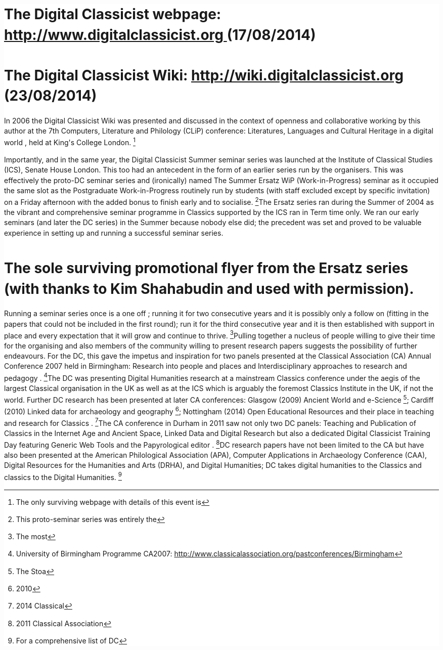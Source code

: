 
# The Digital Classicist webpage: [http://www.digitalclassicist.org ](http://www.digitalclassicist.org/)(17/08/2014) 



# The Digital Classicist Wiki: [http://wiki.digitalclassicist.org ](http://wiki.digitalclassicist.org/)(23/08/2014) 


In 2006 the Digital Classicist Wiki was presented and discussed in the context of openness and collaborative working by this author at the 7th Computers, Literature and Philology (CLiP) conference: Literatures, Languages and Cultural Heritage in a digital world , held at King's College London. [^7]

Importantly, and in the same year, the Digital Classicist Summer seminar series was launched at the Institute of Classical Studies (ICS), Senate House London. This too had an antecedent in the form of an earlier series run by the organisers. This was effectively the proto-DC seminar series and (ironically) named The Summer Ersatz WiP (Work-in-Progress) seminar as it occupied the same slot as the Postgraduate Work-in-Progress routinely run by students (with staff excluded except by specific invitation) on a Friday afternoon with the added bonus to finish early and to socialise. [^8]The Ersatz series ran during the Summer of 2004 as the vibrant and comprehensive seminar programme in Classics supported by the ICS ran in Term time only. We ran our early seminars (and later the DC series) in the Summer because nobody else did; the precedent was set and proved to be valuable experience in setting up and running a successful seminar series. 


# The sole surviving promotional flyer from the Ersatz series (with thanks to Kim Shahabudin and used with permission). 


Running a seminar series once is a one off ; running it for two consecutive years and it is possibly only a follow on (fitting in the papers that could not be included in the first round); run it for the third consecutive year and it is then established with support in place and every expectation that it will grow and continue to thrive. [^9]Pulling together a nucleus of people willing to give their time for the organising and also members of the community willing to present research papers suggests the possibility of further endeavours. For the DC, this gave the impetus and inspiration for two panels presented at the Classical Association (CA) Annual Conference 2007 held in Birmingham: Research into people and places and Interdisciplinary approaches to research and pedagogy . [^10]The DC was presenting Digital Humanities research at a mainstream Classics conference under the aegis of the largest Classical organisation in the UK as well as at the ICS which is arguably the foremost Classics Institute in the UK, if not the world. Further DC research has been presented at later CA conferences: Glasgow (2009) Ancient World and e-Science [^11]; Cardiff (2010) Linked data for archaeology and geography [^12]; Nottingham (2014) Open Educational Resources and their place in teaching and research for Classics . [^13]The CA conference in Durham in 2011 saw not only two DC panels: Teaching and Publication of Classics in the Internet Age and Ancient Space, Linked Data and Digital Research but also a dedicated Digital Classicist Training Day featuring Generic Web Tools and the Papyrological editor . [^14]DC research papers have not been limited to the CA but have also been presented at the American Philological Association (APA), Computer Applications in Archaeology Conference (CAA), Digital Resources for the Humanities and Arts (DRHA), and Digital Humanities; DC takes digital humanities to the Classics and classics to the Digital Humanities. [^15]



[^1]:  This paper is based on my talk given to open the
[^2]:  The Digital
[^3]:  The
[^4]:  DRH Lancaster 2005 http://projects.oucs.ox.ac.uk/DRHA/2005/drh2005-programme.pdf
[^5]:  Digital Classicist webpage http://www.digitalclassicist.org and wiki http://wiki.digitalclassicist.org
[^6]:  For
[^7]:  The only surviving webpage with details of this event is
[^8]:  This proto-seminar series was entirely the
[^9]:  The most
[^10]:  University of Birmingham Programme CA2007: http://www.classicalassociation.org/pastconferences/Birmingham
[^11]:  The Stoa
[^12]:  2010
[^13]:  2014 Classical
[^14]:  2011 Classical Association
[^15]:  For a comprehensive list of DC
[^16]:  Digital Classicist mailing list http://wiki.digitalclassicist.org/Discussion
[^17]:  The Stoa
[^18]:  For an in-depth
[^19]:  The wiki is
[^20]:  For a wider discussion and further bibliography regarding
[^21]:  More precisely this is a Creative Commons Attribution 3.0
[^22]:  A full archive
[^23]:  With thanks
[^24]: Index Thomisticus: http://www.corpusthomisticum.org/it/index.age;jsessionid=6C24FC710B5C992C12A04D5FC2080486
[^25]: Thesaurus Linguae Graecae: http://www.tlg.uci.edu
[^26]:  See for example: .
[^27]: EpiDoc Sourceforge page
[^28]:  UCLDH Management Team: http://www.ucl.ac.uk/dh/people
[^30]:  As evidenced by our Administrators, Partner
[^31]:  See the seminar
[^32]:  Examples of DC papers and panels at Classics conferences are
[^33]:  The Digital Classicist seminar page listing seminars, events
[^34]:  The name is derived from the more common
[^36]:  Digital
[^37]:  Digital Classicist Berlin 2012-2013 seminar programme http://de.digitalclassicist.org/berlin/seminar2012 (accessed
[^38]:  Digital Classicist Berlin 2013-2014
[^39]:  Digital Classicist Berlin 2016-2017 seminar programme http://de.digitalclassicist.org/berlin/seminar2016 (accessed
[^40]: 2012